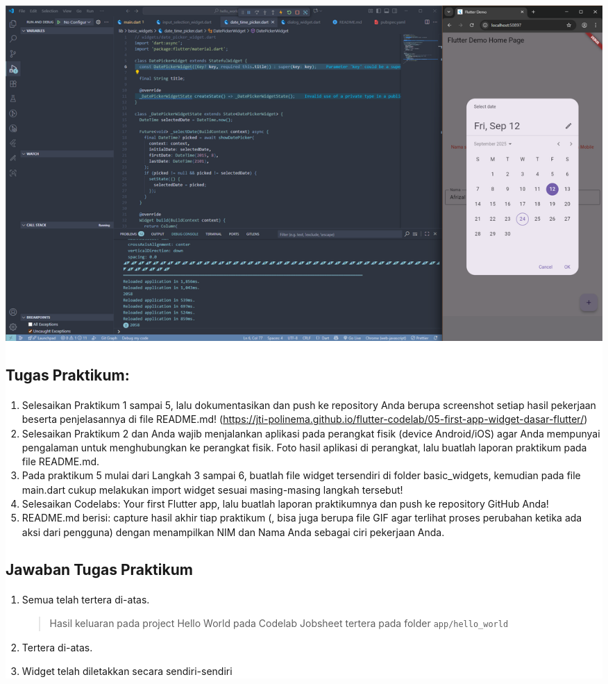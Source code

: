 ![](img/P5/Langkah6Tapped.png)

## Tugas Praktikum:

1. Selesaikan Praktikum 1 sampai 5, lalu dokumentasikan dan push ke repository Anda berupa screenshot setiap hasil pekerjaan beserta penjelasannya di file README.md! (https://jti-polinema.github.io/flutter-codelab/05-first-app-widget-dasar-flutter/)
2. Selesaikan Praktikum 2 dan Anda wajib menjalankan aplikasi  pada perangkat fisik (device Android/iOS) agar Anda mempunyai pengalaman untuk menghubungkan ke perangkat fisik. Foto hasil aplikasi di perangkat, lalu buatlah laporan praktikum pada file README.md.
3. Pada praktikum 5 mulai dari Langkah 3 sampai 6, buatlah file widget tersendiri di folder basic_widgets, kemudian pada file main.dart cukup melakukan import widget sesuai masing-masing langkah tersebut!
4. Selesaikan Codelabs: Your first Flutter app, lalu buatlah laporan praktikumnya dan push ke repository GitHub Anda!
5. README.md berisi: capture hasil akhir tiap praktikum (, bisa juga berupa file GIF agar terlihat proses perubahan ketika ada aksi dari pengguna) dengan menampilkan NIM dan Nama Anda sebagai ciri pekerjaan Anda.

## Jawaban Tugas Praktikum
1. Semua telah tertera di-atas.
   
   > Hasil keluaran pada project Hello World pada Codelab Jobsheet tertera pada folder `app/hello_world`

2. Tertera di-atas.
3. Widget telah diletakkan secara sendiri-sendiri
   